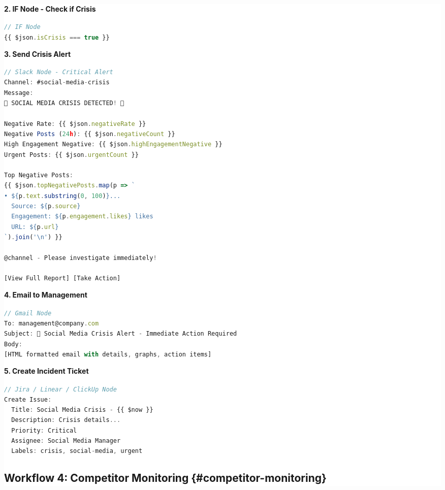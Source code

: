 **2. IF Node - Check if Crisis**

```javascript
// IF Node
{{ $json.isCrisis === true }}
```

**3. Send Crisis Alert**

```javascript
// Slack Node - Critical Alert
Channel: #social-media-crisis
Message:
🚨 SOCIAL MEDIA CRISIS DETECTED! 🚨

Negative Rate: {{ $json.negativeRate }}
Negative Posts (24h): {{ $json.negativeCount }}
High Engagement Negative: {{ $json.highEngagementNegative }}
Urgent Posts: {{ $json.urgentCount }}

Top Negative Posts:
{{ $json.topNegativePosts.map(p => `
• ${p.text.substring(0, 100)}...
  Source: ${p.source}
  Engagement: ${p.engagement.likes} likes
  URL: ${p.url}
`).join('\n') }}

@channel - Please investigate immediately!

[View Full Report] [Take Action]
```

**4. Email to Management**

```javascript
// Gmail Node
To: management@company.com
Subject: 🚨 Social Media Crisis Alert - Immediate Action Required
Body:
[HTML formatted email with details, graphs, action items]
```

**5. Create Incident Ticket**

```javascript
// Jira / Linear / ClickUp Node
Create Issue:
  Title: Social Media Crisis - {{ $now }}
  Description: Crisis details...
  Priority: Critical
  Assignee: Social Media Manager
  Labels: crisis, social-media, urgent
```

## Workflow 4: Competitor Monitoring {#competitor-monitoring}
